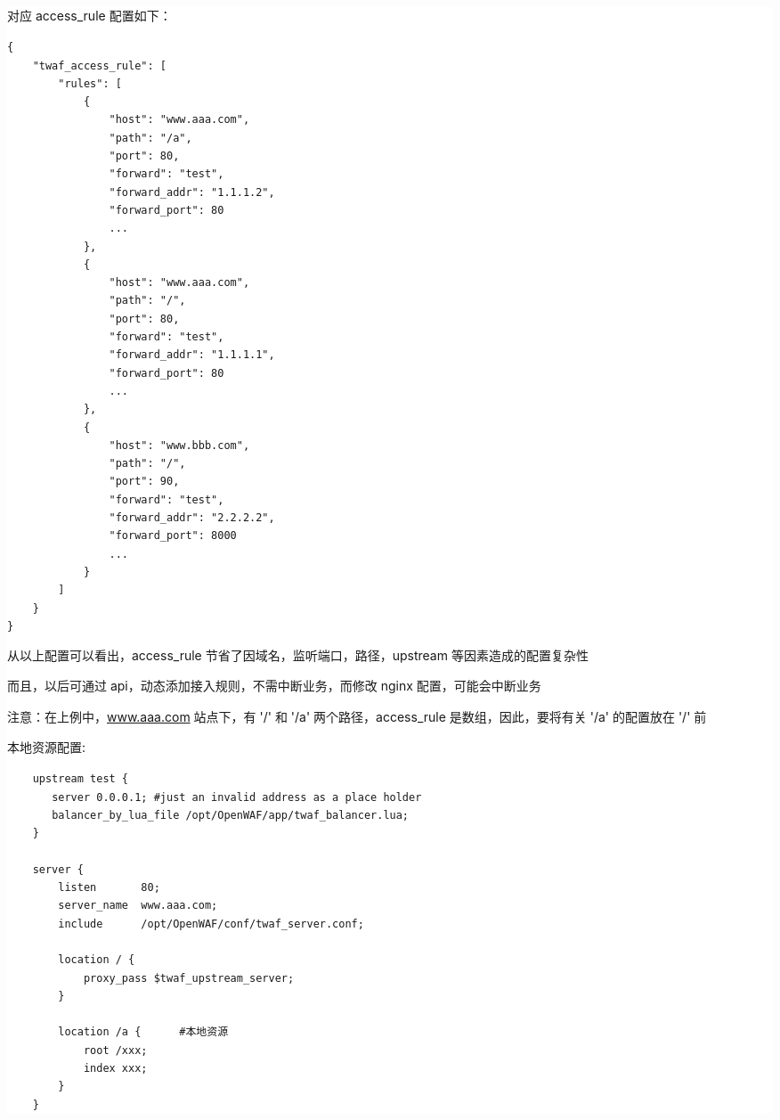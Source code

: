 对应 access_rule 配置如下：

```
{
    "twaf_access_rule": [
        "rules": [
            {
                "host": "www.aaa.com",
                "path": "/a",
                "port": 80,
                "forward": "test",
                "forward_addr": "1.1.1.2",
                "forward_port": 80
                ...
            },
            {
                "host": "www.aaa.com",
                "path": "/",
                "port": 80,
                "forward": "test",
                "forward_addr": "1.1.1.1",
                "forward_port": 80
                ...
            },
            {
                "host": "www.bbb.com",
                "path": "/",
                "port": 90,
                "forward": "test",
                "forward_addr": "2.2.2.2",
                "forward_port": 8000
                ...
            }
        ]
    }
}
```

从以上配置可以看出，access_rule 节省了因域名，监听端口，路径，upstream 等因素造成的配置复杂性

而且，以后可通过 api，动态添加接入规则，不需中断业务，而修改 nginx 配置，可能会中断业务

注意：在上例中，www.aaa.com 站点下，有 '/' 和 '/a' 两个路径，access_rule 是数组，因此，要将有关 '/a' 的配置放在 '/' 前

本地资源配置:

```nginx
    upstream test {
       server 0.0.0.1; #just an invalid address as a place holder
       balancer_by_lua_file /opt/OpenWAF/app/twaf_balancer.lua;
    }
    
    server {
        listen       80;
        server_name  www.aaa.com;
        include      /opt/OpenWAF/conf/twaf_server.conf;

        location / {
            proxy_pass $twaf_upstream_server;
        }
        
        location /a {      #本地资源
            root /xxx;
            index xxx;
        }
    }
```